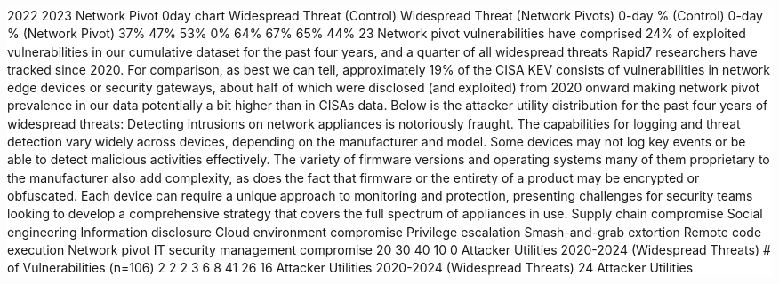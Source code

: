 2022
2023
Network Pivot 0day chart
Widespread Threat (Control)
Widespread Threat (Network Pivots)
0\-day % (Control)
0\-day % (Network Pivot)
37%
47%
53%
0%
64%
67%
65%
44%
23
Network pivot vulnerabilities have comprised 24% of exploited vulnerabilities in 
our cumulative dataset for the past four years, and a quarter of all widespread 
threats Rapid7 researchers have tracked since 2020\. For comparison, as best 
we can tell, approximately 19% of the CISA KEV consists of vulnerabilities in 
network edge devices or security gateways, about half of which were disclosed 
(and exploited) from 2020 onward making network pivot prevalence in our 
data potentially a bit higher than in CISAs data.
Below is the attacker utility distribution for the past four years of widespread 
threats:
Detecting intrusions on network appliances is notoriously fraught. The capabilities 
for logging and threat detection vary widely across devices, depending on the 
manufacturer and model. Some devices may not log key events or be able to 
detect malicious activities effectively. The variety of firmware versions and 
operating systems many of them proprietary to the manufacturer also 
add complexity, as does the fact that firmware or the entirety of a product may 
be encrypted or obfuscated. Each device can require a unique approach to 
monitoring and protection, presenting challenges for security teams looking to 
develop a comprehensive strategy that covers the full spectrum of appliances 
in use.
Supply chain compromise
Social engineering
Information disclosure
Cloud environment compromise
Privilege escalation
Smash\-and\-grab extortion
Remote code execution
Network pivot
IT security management
compromise
20
30
40
10
0
Attacker Utilities 2020\-2024 (Widespread Threats)
\# of Vulnerabilities (n\=106\)
2
2
2
3
6
8
41
26
16
Attacker Utilities 2020\-2024 (Widespread Threats)
24
Attacker Utilities